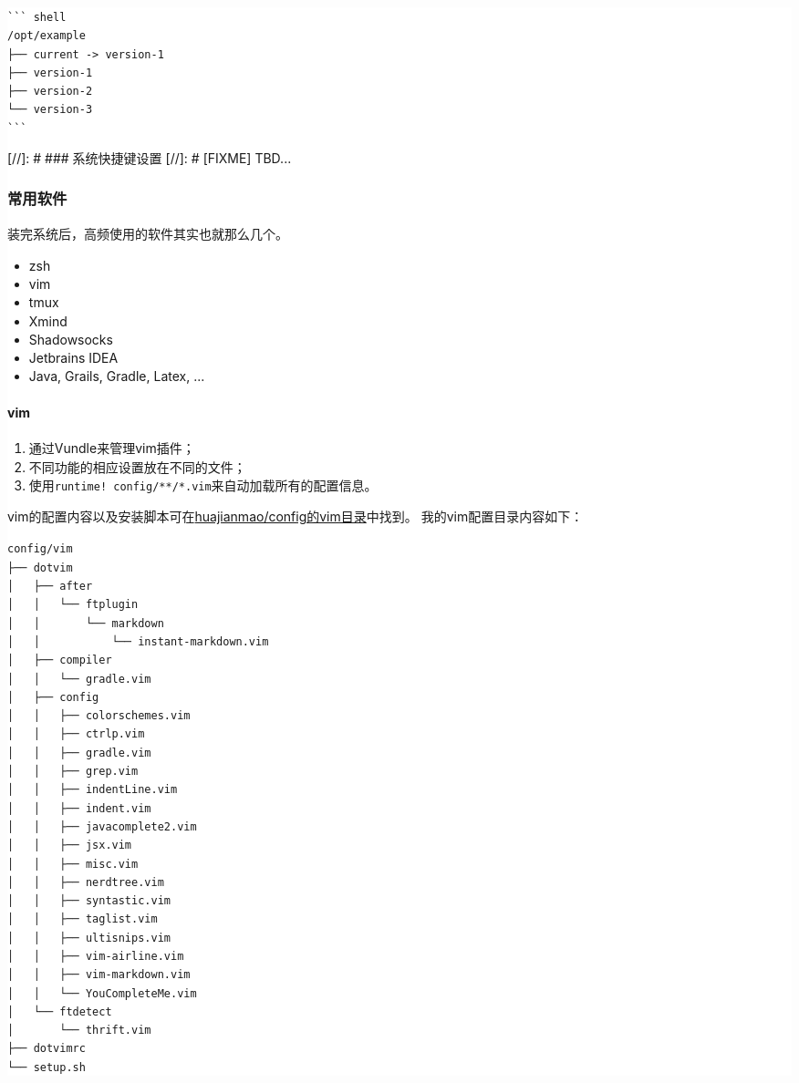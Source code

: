     ``` shell
    /opt/example
    ├── current -> version-1
    ├── version-1
    ├── version-2
    └── version-3
    ```

[^1]: 使用current软链接的原因是，在配置文件里直接写为current，当要切换软件版本时，只需要重新将`current`指向相应版本软件而不需要去更改配置文件。在使用版本控制保存配置文件时，这点特别有用。

[//]: # ### 系统快捷键设置
[//]: # [FIXME] TBD...

### 常用软件

装完系统后，高频使用的软件其实也就那么几个。

 - zsh
 - vim
 - tmux
 - Xmind
 - Shadowsocks
 - Jetbrains IDEA
 - Java, Grails, Gradle, Latex, ...

#### vim

 1. 通过Vundle来管理vim插件；
 2. 不同功能的相应设置放在不同的文件；
 3. 使用`runtime! config/**/*.vim`来自动加载所有的配置信息。

vim的配置内容以及安装脚本可在[huajianmao/config的vim目录](https://github.com/huajianmao/config/tree/master/vim)中找到。
我的vim配置目录内容如下：

```
config/vim
├── dotvim
│   ├── after
│   │   └── ftplugin
│   │       └── markdown
│   │           └── instant-markdown.vim
│   ├── compiler
│   │   └── gradle.vim
│   ├── config
│   │   ├── colorschemes.vim
│   │   ├── ctrlp.vim
│   │   ├── gradle.vim
│   │   ├── grep.vim
│   │   ├── indentLine.vim
│   │   ├── indent.vim
│   │   ├── javacomplete2.vim
│   │   ├── jsx.vim
│   │   ├── misc.vim
│   │   ├── nerdtree.vim
│   │   ├── syntastic.vim
│   │   ├── taglist.vim
│   │   ├── ultisnips.vim
│   │   ├── vim-airline.vim
│   │   ├── vim-markdown.vim
│   │   └── YouCompleteMe.vim
│   └── ftdetect
│       └── thrift.vim
├── dotvimrc
└── setup.sh
```
